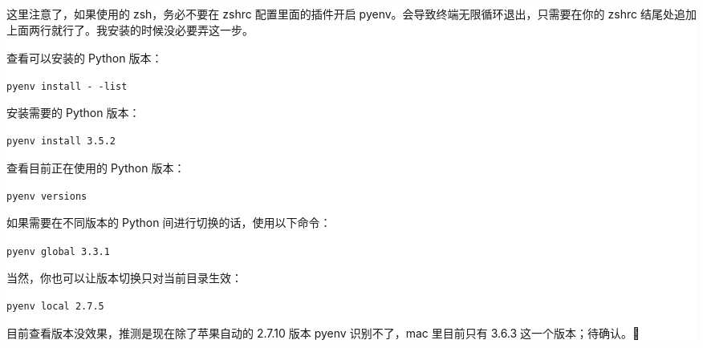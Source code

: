 这里注意了，如果使用的 zsh，务必不要在 zshrc 配置里面的插件开启 pyenv。会导致终端无限循环退出，只需要在你的 zshrc 结尾处追加上面两行就行了。我安装的时候没必要弄这一步。

查看可以安装的 Python 版本：

	pyenv install - -list

安装需要的 Python 版本：

	pyenv install 3.5.2

查看目前正在使用的 Python 版本：

	pyenv versions

如果需要在不同版本的 Python 间进行切换的话，使用以下命令：

	pyenv global 3.3.1

当然，你也可以让版本切换只对当前目录生效：

	pyenv local 2.7.5

目前查看版本没效果，推测是现在除了苹果自动的 2.7.10 版本 pyenv 识别不了，mac 里目前只有 3.6.3 这一个版本；待确认。
